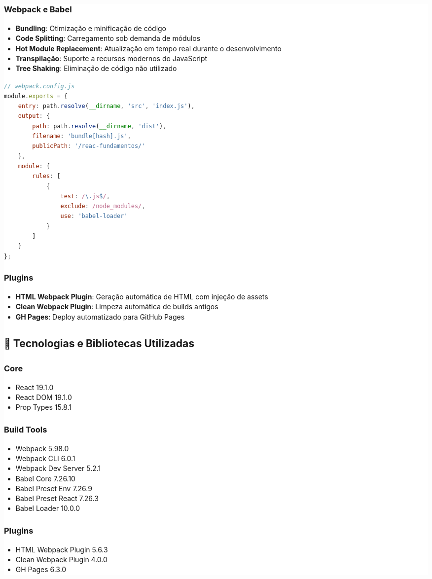 ### Webpack e Babel
- **Bundling**: Otimização e minificação de código
- **Code Splitting**: Carregamento sob demanda de módulos
- **Hot Module Replacement**: Atualização em tempo real durante o desenvolvimento
- **Transpilação**: Suporte a recursos modernos do JavaScript
- **Tree Shaking**: Eliminação de código não utilizado

```javascript
// webpack.config.js
module.exports = {
    entry: path.resolve(__dirname, 'src', 'index.js'),
    output: {
        path: path.resolve(__dirname, 'dist'),
        filename: 'bundle[hash].js',
        publicPath: '/reac-fundamentos/'
    },
    module: {
        rules: [
            {
                test: /\.js$/,
                exclude: /node_modules/,
                use: 'babel-loader'
            }
        ]
    }
};
```

### Plugins
- **HTML Webpack Plugin**: Geração automática de HTML com injeção de assets
- **Clean Webpack Plugin**: Limpeza automática de builds antigos
- **GH Pages**: Deploy automatizado para GitHub Pages

## 🚀 Tecnologias e Bibliotecas Utilizadas

### Core
- React 19.1.0
- React DOM 19.1.0
- Prop Types 15.8.1

### Build Tools
- Webpack 5.98.0
- Webpack CLI 6.0.1
- Webpack Dev Server 5.2.1
- Babel Core 7.26.10
- Babel Preset Env 7.26.9
- Babel Preset React 7.26.3
- Babel Loader 10.0.0

### Plugins
- HTML Webpack Plugin 5.6.3
- Clean Webpack Plugin 4.0.0
- GH Pages 6.3.0
